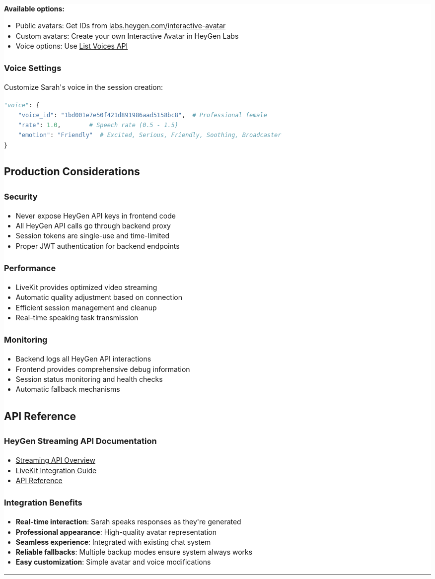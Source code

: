 **Available options:**
- Public avatars: Get IDs from [labs.heygen.com/interactive-avatar](https://labs.heygen.com/interactive-avatar)
- Custom avatars: Create your own Interactive Avatar in HeyGen Labs
- Voice options: Use [List Voices API](https://docs.heygen.com/reference/list-voices-v2)

### Voice Settings

Customize Sarah's voice in the session creation:

```python
"voice": {
    "voice_id": "1bd001e7e50f421d891986aad5158bc8",  # Professional female
    "rate": 1.0,        # Speech rate (0.5 - 1.5)
    "emotion": "Friendly"  # Excited, Serious, Friendly, Soothing, Broadcaster
}
```

## Production Considerations

### Security
- Never expose HeyGen API keys in frontend code
- All HeyGen API calls go through backend proxy
- Session tokens are single-use and time-limited
- Proper JWT authentication for backend endpoints

### Performance
- LiveKit provides optimized video streaming
- Automatic quality adjustment based on connection
- Efficient session management and cleanup
- Real-time speaking task transmission

### Monitoring
- Backend logs all HeyGen API interactions
- Frontend provides comprehensive debug information
- Session status monitoring and health checks
- Automatic fallback mechanisms

## API Reference

### HeyGen Streaming API Documentation
- [Streaming API Overview](https://docs.heygen.com/docs/streaming-api)
- [LiveKit Integration Guide](https://docs.heygen.com/docs/streaming-api-integration-with-livekit-v2)
- [API Reference](https://docs.heygen.com/reference/new-session)

### Integration Benefits
- **Real-time interaction**: Sarah speaks responses as they're generated
- **Professional appearance**: High-quality avatar representation  
- **Seamless experience**: Integrated with existing chat system
- **Reliable fallbacks**: Multiple backup modes ensure system always works
- **Easy customization**: Simple avatar and voice modifications

---